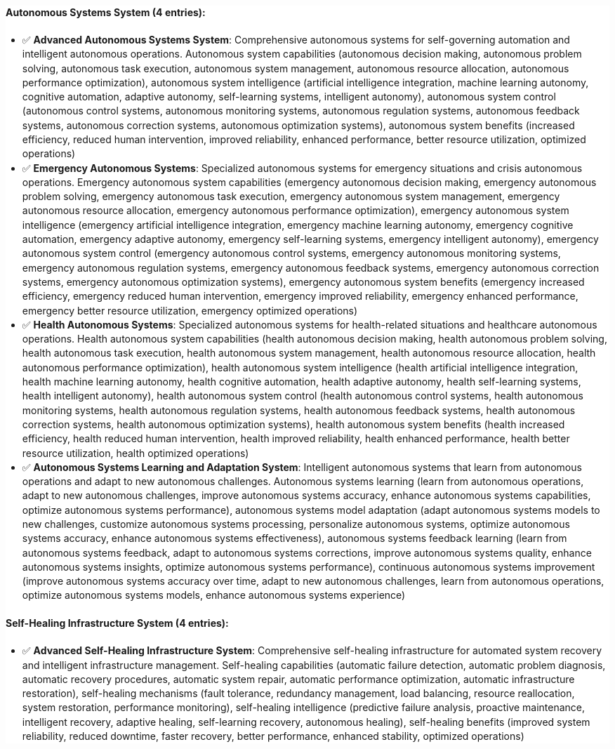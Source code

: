 #### **Autonomous Systems System (4 entries):**
- ✅ **Advanced Autonomous Systems System**: Comprehensive autonomous systems for self-governing automation and intelligent autonomous operations. Autonomous system capabilities (autonomous decision making, autonomous problem solving, autonomous task execution, autonomous system management, autonomous resource allocation, autonomous performance optimization), autonomous system intelligence (artificial intelligence integration, machine learning autonomy, cognitive automation, adaptive autonomy, self-learning systems, intelligent autonomy), autonomous system control (autonomous control systems, autonomous monitoring systems, autonomous regulation systems, autonomous feedback systems, autonomous correction systems, autonomous optimization systems), autonomous system benefits (increased efficiency, reduced human intervention, improved reliability, enhanced performance, better resource utilization, optimized operations)
- ✅ **Emergency Autonomous Systems**: Specialized autonomous systems for emergency situations and crisis autonomous operations. Emergency autonomous system capabilities (emergency autonomous decision making, emergency autonomous problem solving, emergency autonomous task execution, emergency autonomous system management, emergency autonomous resource allocation, emergency autonomous performance optimization), emergency autonomous system intelligence (emergency artificial intelligence integration, emergency machine learning autonomy, emergency cognitive automation, emergency adaptive autonomy, emergency self-learning systems, emergency intelligent autonomy), emergency autonomous system control (emergency autonomous control systems, emergency autonomous monitoring systems, emergency autonomous regulation systems, emergency autonomous feedback systems, emergency autonomous correction systems, emergency autonomous optimization systems), emergency autonomous system benefits (emergency increased efficiency, emergency reduced human intervention, emergency improved reliability, emergency enhanced performance, emergency better resource utilization, emergency optimized operations)
- ✅ **Health Autonomous Systems**: Specialized autonomous systems for health-related situations and healthcare autonomous operations. Health autonomous system capabilities (health autonomous decision making, health autonomous problem solving, health autonomous task execution, health autonomous system management, health autonomous resource allocation, health autonomous performance optimization), health autonomous system intelligence (health artificial intelligence integration, health machine learning autonomy, health cognitive automation, health adaptive autonomy, health self-learning systems, health intelligent autonomy), health autonomous system control (health autonomous control systems, health autonomous monitoring systems, health autonomous regulation systems, health autonomous feedback systems, health autonomous correction systems, health autonomous optimization systems), health autonomous system benefits (health increased efficiency, health reduced human intervention, health improved reliability, health enhanced performance, health better resource utilization, health optimized operations)
- ✅ **Autonomous Systems Learning and Adaptation System**: Intelligent autonomous systems that learn from autonomous operations and adapt to new autonomous challenges. Autonomous systems learning (learn from autonomous operations, adapt to new autonomous challenges, improve autonomous systems accuracy, enhance autonomous systems capabilities, optimize autonomous systems performance), autonomous systems model adaptation (adapt autonomous systems models to new challenges, customize autonomous systems processing, personalize autonomous systems, optimize autonomous systems accuracy, enhance autonomous systems effectiveness), autonomous systems feedback learning (learn from autonomous systems feedback, adapt to autonomous systems corrections, improve autonomous systems quality, enhance autonomous systems insights, optimize autonomous systems performance), continuous autonomous systems improvement (improve autonomous systems accuracy over time, adapt to new autonomous challenges, learn from autonomous operations, optimize autonomous systems models, enhance autonomous systems experience)

#### **Self-Healing Infrastructure System (4 entries):**
- ✅ **Advanced Self-Healing Infrastructure System**: Comprehensive self-healing infrastructure for automated system recovery and intelligent infrastructure management. Self-healing capabilities (automatic failure detection, automatic problem diagnosis, automatic recovery procedures, automatic system repair, automatic performance optimization, automatic infrastructure restoration), self-healing mechanisms (fault tolerance, redundancy management, load balancing, resource reallocation, system restoration, performance monitoring), self-healing intelligence (predictive failure analysis, proactive maintenance, intelligent recovery, adaptive healing, self-learning recovery, autonomous healing), self-healing benefits (improved system reliability, reduced downtime, faster recovery, better performance, enhanced stability, optimized operations)
